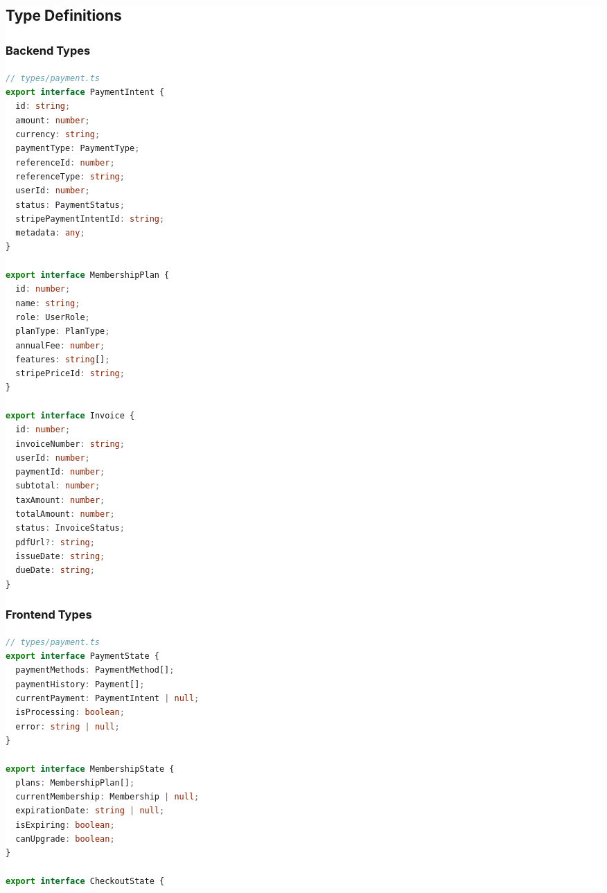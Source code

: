 ## Type Definitions

### Backend Types
```typescript
// types/payment.ts
export interface PaymentIntent {
  id: string;
  amount: number;
  currency: string;
  paymentType: PaymentType;
  referenceId: number;
  referenceType: string;
  userId: number;
  status: PaymentStatus;
  stripePaymentIntentId: string;
  metadata: any;
}

export interface MembershipPlan {
  id: number;
  name: string;
  role: UserRole;
  planType: PlanType;
  annualFee: number;
  features: string[];
  stripePriceId: string;
}

export interface Invoice {
  id: number;
  invoiceNumber: string;
  userId: number;
  paymentId: number;
  subtotal: number;
  taxAmount: number;
  totalAmount: number;
  status: InvoiceStatus;
  pdfUrl?: string;
  issueDate: string;
  dueDate: string;
}
```

### Frontend Types
```typescript
// types/payment.ts
export interface PaymentState {
  paymentMethods: PaymentMethod[];
  paymentHistory: Payment[];
  currentPayment: PaymentIntent | null;
  isProcessing: boolean;
  error: string | null;
}

export interface MembershipState {
  plans: MembershipPlan[];
  currentMembership: Membership | null;
  expirationDate: string | null;
  isExpiring: boolean;
  canUpgrade: boolean;
}

export interface CheckoutState {
```